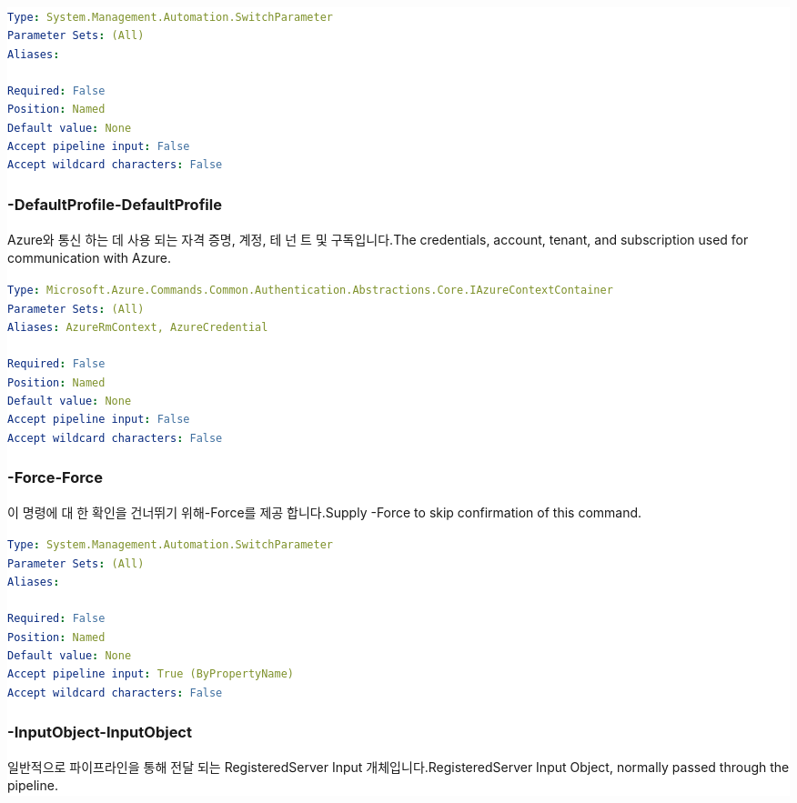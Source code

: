 ```yaml
Type: System.Management.Automation.SwitchParameter
Parameter Sets: (All)
Aliases:

Required: False
Position: Named
Default value: None
Accept pipeline input: False
Accept wildcard characters: False
```

### <span data-ttu-id="84e07-119">-DefaultProfile</span><span class="sxs-lookup"><span data-stu-id="84e07-119">-DefaultProfile</span></span>
<span data-ttu-id="84e07-120">Azure와 통신 하는 데 사용 되는 자격 증명, 계정, 테 넌 트 및 구독입니다.</span><span class="sxs-lookup"><span data-stu-id="84e07-120">The credentials, account, tenant, and subscription used for communication with Azure.</span></span>

```yaml
Type: Microsoft.Azure.Commands.Common.Authentication.Abstractions.Core.IAzureContextContainer
Parameter Sets: (All)
Aliases: AzureRmContext, AzureCredential

Required: False
Position: Named
Default value: None
Accept pipeline input: False
Accept wildcard characters: False
```

### <span data-ttu-id="84e07-121">-Force</span><span class="sxs-lookup"><span data-stu-id="84e07-121">-Force</span></span>
<span data-ttu-id="84e07-122">이 명령에 대 한 확인을 건너뛰기 위해-Force를 제공 합니다.</span><span class="sxs-lookup"><span data-stu-id="84e07-122">Supply -Force to skip confirmation of this command.</span></span>

```yaml
Type: System.Management.Automation.SwitchParameter
Parameter Sets: (All)
Aliases:

Required: False
Position: Named
Default value: None
Accept pipeline input: True (ByPropertyName)
Accept wildcard characters: False
```

### <span data-ttu-id="84e07-123">-InputObject</span><span class="sxs-lookup"><span data-stu-id="84e07-123">-InputObject</span></span>
<span data-ttu-id="84e07-124">일반적으로 파이프라인을 통해 전달 되는 RegisteredServer Input 개체입니다.</span><span class="sxs-lookup"><span data-stu-id="84e07-124">RegisteredServer Input Object, normally passed through the pipeline.</span></span>
